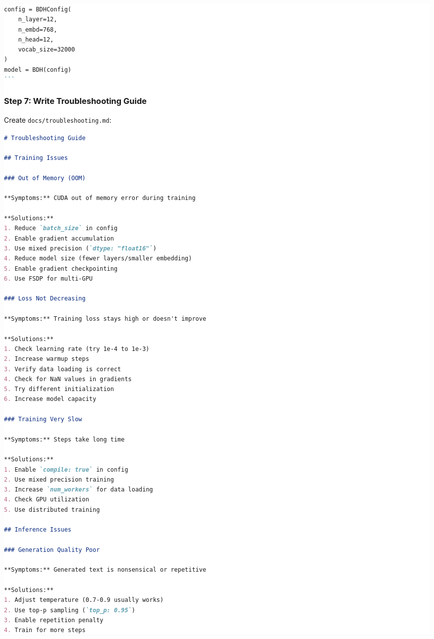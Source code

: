 ````markdown
config = BDHConfig(
    n_layer=12,
    n_embd=768,
    n_head=12,
    vocab_size=32000
)
model = BDH(config)
```
````

### Step 7: Write Troubleshooting Guide

Create `docs/troubleshooting.md`:
````markdown
# Troubleshooting Guide

## Training Issues

### Out of Memory (OOM)

**Symptoms:** CUDA out of memory error during training

**Solutions:**
1. Reduce `batch_size` in config
2. Enable gradient accumulation
3. Use mixed precision (`dtype: "float16"`)
4. Reduce model size (fewer layers/smaller embedding)
5. Enable gradient checkpointing
6. Use FSDP for multi-GPU

### Loss Not Decreasing

**Symptoms:** Training loss stays high or doesn't improve

**Solutions:**
1. Check learning rate (try 1e-4 to 1e-3)
2. Increase warmup steps
3. Verify data loading is correct
4. Check for NaN values in gradients
5. Try different initialization
6. Increase model capacity

### Training Very Slow

**Symptoms:** Steps take long time

**Solutions:**
1. Enable `compile: true` in config
2. Use mixed precision training
3. Increase `num_workers` for data loading
4. Check GPU utilization
5. Use distributed training

## Inference Issues

### Generation Quality Poor

**Symptoms:** Generated text is nonsensical or repetitive

**Solutions:**
1. Adjust temperature (0.7-0.9 usually works)
2. Use top-p sampling (`top_p: 0.95`)
3. Enable repetition penalty
4. Train for more steps
````